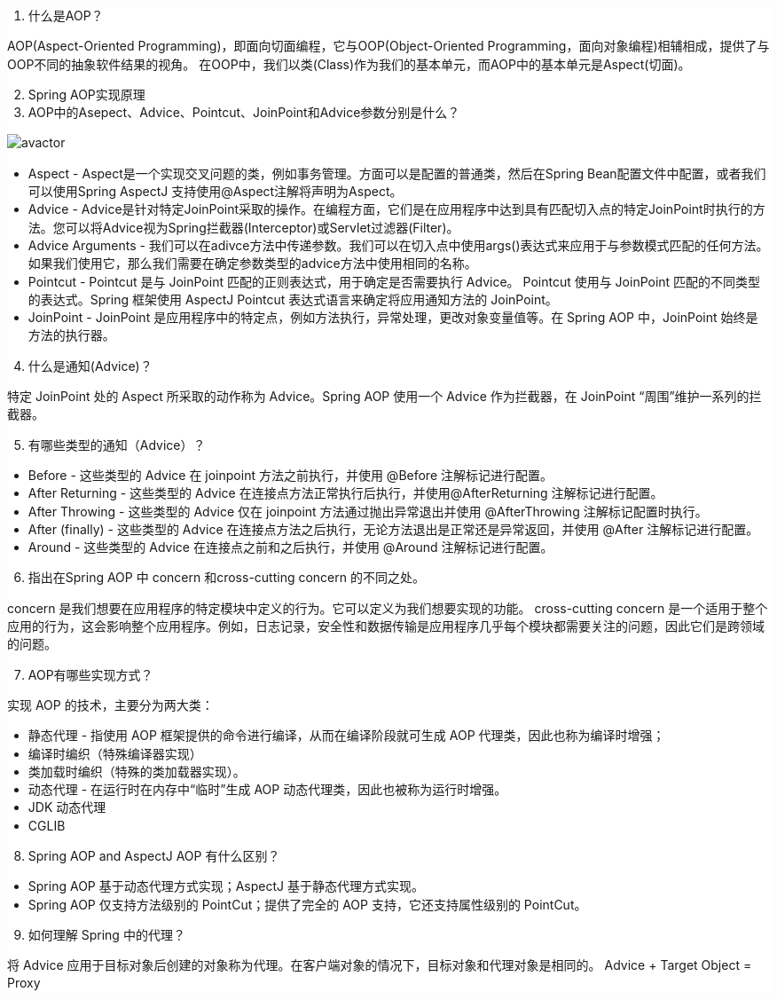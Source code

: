 1. 什么是AOP？

AOP(Aspect-Oriented Programming)，即面向切面编程，它与OOP(Object-Oriented Programming，面向对象编程)相辅相成，提供了与OOP不同的抽象软件结果的视角。
在OOP中，我们以类(Class)作为我们的基本单元，而AOP中的基本单元是Aspect(切面)。

2. Spring AOP实现原理
3. AOP中的Asepect、Advice、Pointcut、JoinPoint和Advice参数分别是什么？

![avactor](../lang/java/spring/images/0038204c-4b8a-42a5-921d-080f6674f993.WEBP)

- Aspect - Aspect是一个实现交叉问题的类，例如事务管理。方面可以是配置的普通类，然后在Spring Bean配置文件中配置，或者我们可以使用Spring AspectJ 支持使用@Aspect注解将声明为Aspect。
- Advice - Advice是针对特定JoinPoint采取的操作。在编程方面，它们是在应用程序中达到具有匹配切入点的特定JoinPoint时执行的方法。您可以将Advice视为Spring拦截器(Interceptor)或Servlet过滤器(Filter)。
- Advice Arguments - 我们可以在adivce方法中传递参数。我们可以在切入点中使用args()表达式来应用于与参数模式匹配的任何方法。如果我们使用它，那么我们需要在确定参数类型的advice方法中使用相同的名称。
- Pointcut - Pointcut 是与 JoinPoint 匹配的正则表达式，用于确定是否需要执行 Advice。 Pointcut 使用与 JoinPoint 匹配的不同类型的表达式。Spring 框架使用 AspectJ Pointcut 表达式语言来确定将应用通知方法的 JoinPoint。
- JoinPoint - JoinPoint 是应用程序中的特定点，例如方法执行，异常处理，更改对象变量值等。在 Spring AOP 中，JoinPoint 始终是方法的执行器。



4. 什么是通知(Advice)？

特定 JoinPoint 处的 Aspect 所采取的动作称为 Advice。Spring AOP 使用一个 Advice 作为拦截器，在 JoinPoint “周围”维护一系列的拦截器。

5. 有哪些类型的通知（Advice）？

- Before - 这些类型的 Advice 在 joinpoint 方法之前执行，并使用 @Before 注解标记进行配置。
- After Returning - 这些类型的 Advice 在连接点方法正常执行后执行，并使用@AfterReturning 注解标记进行配置。
- After Throwing - 这些类型的 Advice 仅在 joinpoint 方法通过抛出异常退出并使用 @AfterThrowing 注解标记配置时执行。
- After (finally) - 这些类型的 Advice 在连接点方法之后执行，无论方法退出是正常还是异常返回，并使用 @After 注解标记进行配置。
- Around - 这些类型的 Advice 在连接点之前和之后执行，并使用 @Around 注解标记进行配置。

6. 指出在Spring AOP 中 concern 和cross-cutting concern 的不同之处。

concern 是我们想要在应用程序的特定模块中定义的行为。它可以定义为我们想要实现的功能。
cross-cutting concern 是一个适用于整个应用的行为，这会影响整个应用程序。例如，日志记录，安全性和数据传输是应用程序几乎每个模块都需要关注的问题，因此它们是跨领域的问题。

7. AOP有哪些实现方式？

实现 AOP 的技术，主要分为两大类：
- 静态代理 - 指使用 AOP 框架提供的命令进行编译，从而在编译阶段就可生成 AOP 代理类，因此也称为编译时增强；
- 编译时编织（特殊编译器实现）
- 类加载时编织（特殊的类加载器实现）。
- 动态代理 - 在运行时在内存中“临时”生成 AOP 动态代理类，因此也被称为运行时增强。
- JDK 动态代理
- CGLIB

8. Spring AOP and AspectJ AOP 有什么区别？

- Spring AOP 基于动态代理方式实现；AspectJ 基于静态代理方式实现。
- Spring AOP 仅支持方法级别的 PointCut；提供了完全的 AOP 支持，它还支持属性级别的 PointCut。

9. 如何理解 Spring 中的代理？

将 Advice 应用于目标对象后创建的对象称为代理。在客户端对象的情况下，目标对象和代理对象是相同的。
Advice + Target Object = Proxy

